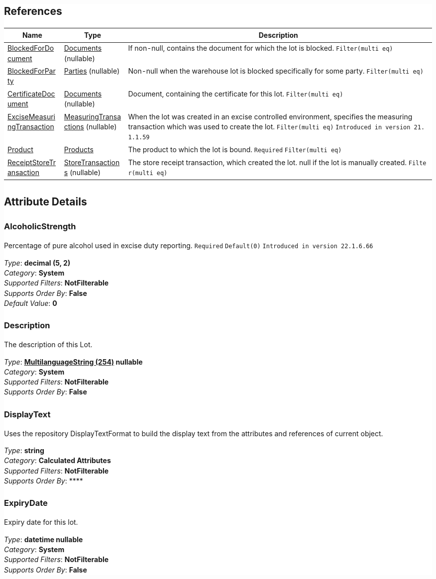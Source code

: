 ## References

| Name | Type | Description |
| ---- | ---- | --- |
| [BlockedForDocument](Logistics.Inventory.Lots.md#blockedfordocument) | [Documents](General.Documents.md) (nullable) | If non-null, contains the document for which the lot is blocked. `Filter(multi eq)` |
| [BlockedForParty](Logistics.Inventory.Lots.md#blockedforparty) | [Parties](General.Contacts.Parties.md) (nullable) | Non-null when the warehouse lot is blocked specifically for some party. `Filter(multi eq)` |
| [CertificateDocument](Logistics.Inventory.Lots.md#certificatedocument) | [Documents](General.Documents.md) (nullable) | Document, containing the certificate for this lot. `Filter(multi eq)` |
| [ExciseMeasuringTransaction](Logistics.Inventory.Lots.md#excisemeasuringtransaction) | [MeasuringTransactions](Finance.Excise.MeasuringTransactions.md) (nullable) | When the lot was created in an excise controlled environment, specifies the measuring transaction which was used to create the lot. `Filter(multi eq)` `Introduced in version 21.1.1.59` |
| [Product](Logistics.Inventory.Lots.md#product) | [Products](General.Products.Products.md) | The product to which the lot is bound. `Required` `Filter(multi eq)` |
| [ReceiptStoreTransaction](Logistics.Inventory.Lots.md#receiptstoretransaction) | [StoreTransactions](Logistics.Inventory.StoreTransactions.md) (nullable) | The store receipt transaction, which created the lot. null if the lot is manually created. `Filter(multi eq)` |


## Attribute Details

### AlcoholicStrength

Percentage of pure alcohol used in excise duty reporting. `Required` `Default(0)` `Introduced in version 22.1.6.66`

_Type_: **decimal (5, 2)**  
_Category_: **System**  
_Supported Filters_: **NotFilterable**  
_Supports Order By_: **False**  
_Default Value_: **0**  

### Description

The description of this Lot.

_Type_: **[MultilanguageString (254)](../data-types.md#multilanguagestring) __nullable__**  
_Category_: **System**  
_Supported Filters_: **NotFilterable**  
_Supports Order By_: **False**  

### DisplayText

Uses the repository DisplayTextFormat to build the display text from the attributes and references of current object.

_Type_: **string**  
_Category_: **Calculated Attributes**  
_Supported Filters_: **NotFilterable**  
_Supports Order By_: ****  

### ExpiryDate

Expiry date for this lot.

_Type_: **datetime __nullable__**  
_Category_: **System**  
_Supported Filters_: **NotFilterable**  
_Supports Order By_: **False**  
